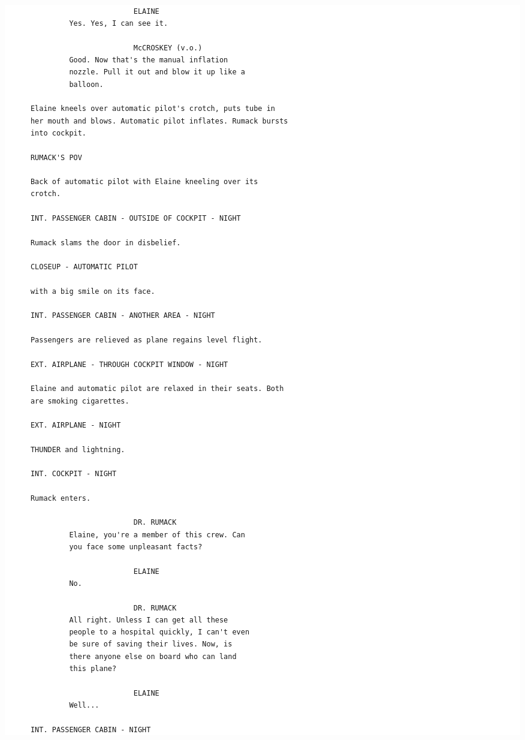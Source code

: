                                   ELAINE
                   Yes. Yes, I can see it.
          
                                  McCROSKEY (v.o.)
                   Good. Now that's the manual inflation
                   nozzle. Pull it out and blow it up like a
                   balloon.
          
          Elaine kneels over automatic pilot's crotch, puts tube in
          her mouth and blows. Automatic pilot inflates. Rumack bursts
          into cockpit.
          
          RUMACK'S POV
          
          Back of automatic pilot with Elaine kneeling over its
          crotch.
          
          INT. PASSENGER CABIN - OUTSIDE OF COCKPIT - NIGHT
          
          Rumack slams the door in disbelief.
          
          CLOSEUP - AUTOMATIC PILOT
          
          with a big smile on its face.
          
          INT. PASSENGER CABIN - ANOTHER AREA - NIGHT
          
          Passengers are relieved as plane regains level flight.
          
          EXT. AIRPLANE - THROUGH COCKPIT WINDOW - NIGHT
          
          Elaine and automatic pilot are relaxed in their seats. Both
          are smoking cigarettes.
          
          EXT. AIRPLANE - NIGHT
          
          THUNDER and lightning.
          
          INT. COCKPIT - NIGHT
          
          Rumack enters.
          
                                  DR. RUMACK
                   Elaine, you're a member of this crew. Can
                   you face some unpleasant facts?
          
                                  ELAINE
                   No.
          
                                  DR. RUMACK
                   All right. Unless I can get all these
                   people to a hospital quickly, I can't even
                   be sure of saving their lives. Now, is
                   there anyone else on board who can land
                   this plane?
          
                                  ELAINE
                   Well...
          
          INT. PASSENGER CABIN - NIGHT
          
